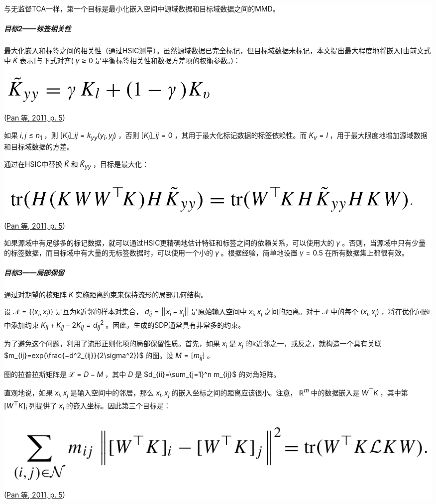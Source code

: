 与无监督TCA一样，第一个目标是最小化嵌入空间中源域数据和目标域数据之间的MMD。

##### 目标2——标签相关性

最大化嵌入和标签之间的相关性（通过HSIC测量）。虽然源域数据已完全标记，但目标域数据未标记，本文提出最大程度地将嵌入\[由前文式中 $\tilde{K}$ 表示]与下式对齐( $\gamma\geq0$ 是平衡标签相关性和数据方差项的权衡参数。)：

![\<img alt="" data-attachment-key="9JPZFGTA" data-annotation="%7B%22attachmentURI%22%3A%22http%3A%2F%2Fzotero.org%2Fusers%2F8273795%2Fitems%2FSZAY9QJK%22%2C%22annotationKey%22%3A%22CC2M9XYL%22%2C%22color%22%3A%22%23ffd400%22%2C%22pageLabel%22%3A%225%22%2C%22position%22%3A%7B%22pageIndex%22%3A4%2C%22rects%22%3A%5B%5B111.477%2C189.008%2C217.325%2C208.151%5D%5D%7D%2C%22citationItem%22%3A%7B%22uris%22%3A%5B%22http%3A%2F%2Fzotero.org%2Fusers%2F8273795%2Fitems%2FGB3T35QL%22%5D%2C%22locator%22%3A%225%22%7D%7D" width="176" height="32" src="attachments/9JPZFGTA.png" ztype="zimage">](attachments/9JPZFGTA.png)\
<span class="citation" data-citation="%7B%22citationItems%22%3A%5B%7B%22uris%22%3A%5B%22http%3A%2F%2Fzotero.org%2Fusers%2F8273795%2Fitems%2FGB3T35QL%22%5D%2C%22locator%22%3A%225%22%7D%5D%2C%22properties%22%3A%7B%7D%7D" ztype="zcitation">(<span class="citation-item"><a href="zotero://select/library/items/GB3T35QL">Pan 等, 2011, p. 5</a></span>)</span>

如果 $i,j\leq n_1$ ，则 $[K_l]\_{ij}=k_{yy}(y_i,y_j)$ ，否则 $[K_l]\_{ij}=0$ ，其用于最大化标记数据的标签依赖性。而 $K_v=I$ ，用于最大限度地增加源域数据和目标域数据的方差。

通过在HSIC中替换 $\tilde{K}$ 和 $\tilde{K}_{yy}$ ，目标是最大化：

![\<img alt="" data-attachment-key="9SU4N3HH" data-annotation="%7B%22attachmentURI%22%3A%22http%3A%2F%2Fzotero.org%2Fusers%2F8273795%2Fitems%2FSZAY9QJK%22%2C%22annotationKey%22%3A%22J87ZAQFG%22%2C%22color%22%3A%22%23ffd400%22%2C%22pageLabel%22%3A%225%22%2C%22position%22%3A%7B%22pageIndex%22%3A4%2C%22rects%22%3A%5B%5B61.369%2C93.295%2C266.307%2C113.564%5D%5D%7D%2C%22citationItem%22%3A%7B%22uris%22%3A%5B%22http%3A%2F%2Fzotero.org%2Fusers%2F8273795%2Fitems%2FGB3T35QL%22%5D%2C%22locator%22%3A%225%22%7D%7D" width="342" height="34" src="attachments/9SU4N3HH.png" ztype="zimage">](attachments/9SU4N3HH.png)\
<span class="citation" data-citation="%7B%22citationItems%22%3A%5B%7B%22uris%22%3A%5B%22http%3A%2F%2Fzotero.org%2Fusers%2F8273795%2Fitems%2FGB3T35QL%22%5D%2C%22locator%22%3A%225%22%7D%5D%2C%22properties%22%3A%7B%7D%7D" ztype="zcitation">(<span class="citation-item"><a href="zotero://select/library/items/GB3T35QL">Pan 等, 2011, p. 5</a></span>)</span>

<span style="background-color: rgb(255, 255, 255)">如果源域中有足够多的标记数据，就可以通过HSIC更精确地估计特征和标签之间的依赖关系，可以使用大的</span> $\gamma$ <span style="background-color: rgb(255, 255, 255)">。否则，当源域中只有少量的标签数据，而目标域中有大量的无标签数据时，可以使用一个小的</span> $\gamma$ <span style="background-color: rgb(255, 255, 255)">。根据经验，简单地设置</span> $\gamma=0.5$ <span style="background-color: rgb(255, 255, 255)">在所有数据集上都很有效。</span>

##### 目标3——局部保留

通过对期望的核矩阵 $K$ 实施距离约束来保持流形的局部几何结构。

设 $\mathcal{N}=\{(x_i,x_j)\}$ 是互为k近邻的样本对集合， $d_{ij}=||x_i−x_j||$ 是原始输入空间中 $x_i,x_j$ 之间的距离。对于 $\mathcal{N}$ 中的每个 $(x_i,x_j)$ ，将在优化问题中添加约束 $K_{ii}+K_{jj}−2K_{ij}=d^2_{ij}$ 。因此，生成的SDP通常具有非常多的约束。

为了避免这个问题，利用了流形正则化项的局部保留性质。首先，如果 $x_i$ 是 $x_j$ 的k近邻之一，或反之，就构造一个具有关联 $m_{ij}=exp(\frac{−d^2_{ij}}{2\sigma^2})$ 的图。设 $M=[m_{ij}]$ 。

图的拉普拉斯矩阵是 $\mathcal{L}=D−M$ ，其中 $D$ 是 $d_{ii}=\sum_{j=1}^n m_{ij}$ 的对角矩阵。

直观地说，如果 $x_i,x_j$ 是输入空间中的邻居，那么 $x_i,x_j$ 的嵌入坐标之间的距离应该很小。注意， $\mathbb{R}^m$ 中的数据嵌入是 $W^\top K$ ，其中第 $[W^\top K]_i$ 列提供了 $x_i$ 的嵌入坐标。因此第三个目标是：

![\<img alt="" data-attachment-key="2A93FY43" data-annotation="%7B%22attachmentURI%22%3A%22http%3A%2F%2Fzotero.org%2Fusers%2F8273795%2Fitems%2FSZAY9QJK%22%2C%22annotationKey%22%3A%22FVF3KP6Y%22%2C%22color%22%3A%22%23ffd400%22%2C%22pageLabel%22%3A%225%22%2C%22position%22%3A%7B%22pageIndex%22%3A4%2C%22rects%22%3A%5B%5B313.601%2C374.804%2C541.623%2C410.837%5D%5D%7D%2C%22citationItem%22%3A%7B%22uris%22%3A%5B%22http%3A%2F%2Fzotero.org%2Fusers%2F8273795%2Fitems%2FGB3T35QL%22%5D%2C%22locator%22%3A%225%22%7D%7D" width="380" height="60" src="attachments/2A93FY43.png" ztype="zimage">](attachments/2A93FY43.png)\
<span class="citation" data-citation="%7B%22citationItems%22%3A%5B%7B%22uris%22%3A%5B%22http%3A%2F%2Fzotero.org%2Fusers%2F8273795%2Fitems%2FGB3T35QL%22%5D%2C%22locator%22%3A%225%22%7D%5D%2C%22properties%22%3A%7B%7D%7D" ztype="zcitation">(<span class="citation-item"><a href="zotero://select/library/items/GB3T35QL">Pan 等, 2011, p. 5</a></span>)</span>
